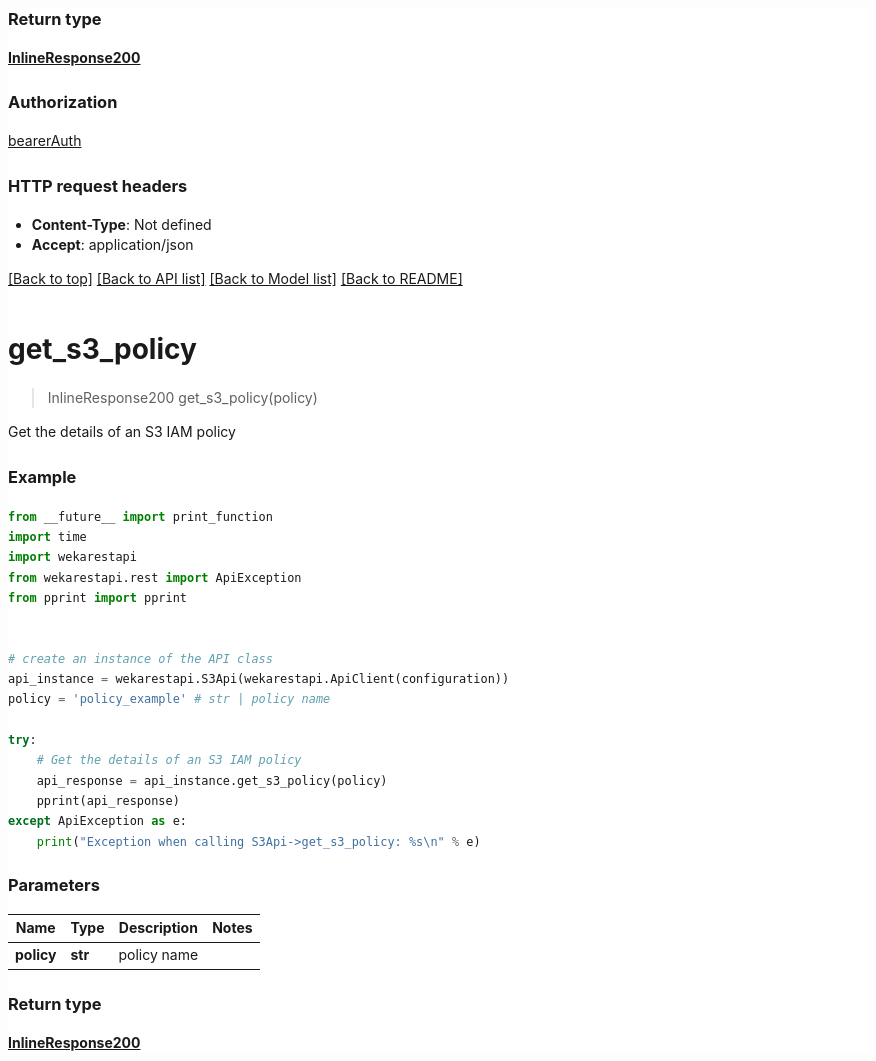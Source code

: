### Return type

[**InlineResponse200**](InlineResponse200.md)

### Authorization

[bearerAuth](../README.md#bearerAuth)

### HTTP request headers

 - **Content-Type**: Not defined
 - **Accept**: application/json

[[Back to top]](#) [[Back to API list]](../README.md#documentation-for-api-endpoints) [[Back to Model list]](../README.md#documentation-for-models) [[Back to README]](../README.md)

# **get_s3_policy**
> InlineResponse200 get_s3_policy(policy)

Get the details of an S3 IAM policy

### Example

```python
from __future__ import print_function
import time
import wekarestapi
from wekarestapi.rest import ApiException
from pprint import pprint


# create an instance of the API class
api_instance = wekarestapi.S3Api(wekarestapi.ApiClient(configuration))
policy = 'policy_example' # str | policy name

try:
    # Get the details of an S3 IAM policy
    api_response = api_instance.get_s3_policy(policy)
    pprint(api_response)
except ApiException as e:
    print("Exception when calling S3Api->get_s3_policy: %s\n" % e)
```

### Parameters

Name | Type | Description  | Notes
------------- | ------------- | ------------- | -------------
 **policy** | **str**| policy name | 

### Return type

[**InlineResponse200**](InlineResponse200.md)
